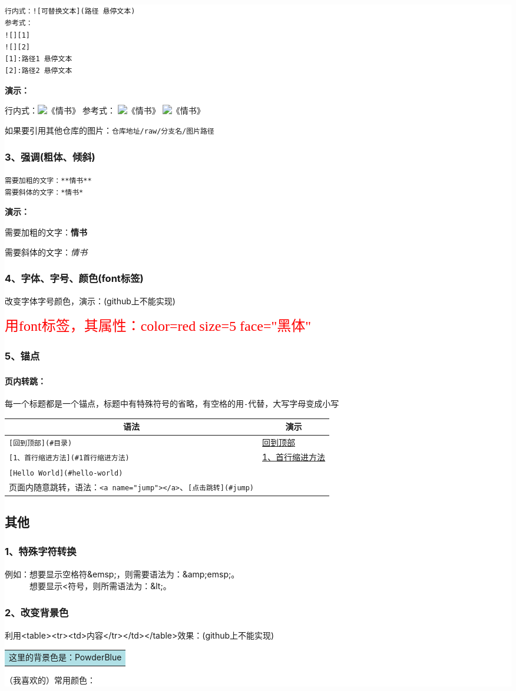 	行内式：![可替换文本](路径 悬停文本)
	参考式：
	![][1]
	![][2]
	[1]:路径1 悬停文本
	[2]:路径2 悬停文本
**演示：**

行内式：![](/images/posts/180321/demo1.png "《情书》")
参考式：
![][1]
![][2]

[1]:/images/posts/180321/demo2.png "《情书》"
[2]:/images/posts/180321/demo3.png "《情书》"

如果要引用其他仓库的图片：`仓库地址/raw/分支名/图片路径`
### 3、强调(粗体、倾斜)
	需要加粗的文字：**情书**
	需要斜体的文字：*情书*

**演示：**

需要加粗的文字：**情书**

需要斜体的文字：*情书*

### 4、字体、字号、颜色(font标签)
改变字体字号颜色，演示：(github上不能实现)

<font color=red size=5 face="黑体">用font标签，其属性：color=red size=5 face="黑体"</font>
### 5、锚点
#### 页内转跳：
每一个标题都是一个锚点，标题中有特殊符号的省略，有空格的用`-`代替，大写字母变成小写

|语法|演示|
|-|-|
|`[回到顶部](#目录)`|[回到顶部](#目录)|
|`[1、首行缩进方法](#1首行缩进方法)`|[1、首行缩进方法](#1首行缩进方法)|
|`[Hello World](#hello-world)`|
页面内随意跳转，语法：`<a name="jump"></a>`、`[点击跳转](#jump)`|

## 其他
### 1、特殊字符转换
例如：想要显示空格符&amp;emsp;，则需要语法为：&amp;amp;emsp;。<br>
&emsp;&emsp;&emsp;想要显示&lt;符号，则所需语法为：&amp;lt;。
### 2、改变背景色
利用&lt;table>&lt;tr>&lt;td>内容&lt;/tr>&lt;/td>&lt;/table>效果：(github上不能实现)
<table><tr><td bgcolor=PowderBlue>这里的背景色是：PowderBlue</td></tr></table>
（我喜欢的）常用颜色：
